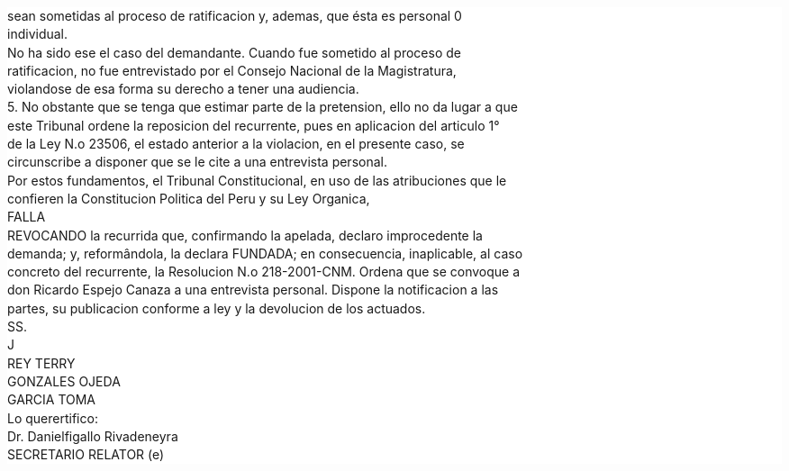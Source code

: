 sean sometidas al proceso de ratificacion y, ademas, que ésta es personal 0  
individual.  
No ha sido ese el caso del demandante. Cuando fue sometido al proceso de  
ratificacion, no fue entrevistado por el Consejo Nacional de la Magistratura,  
violandose de esa forma su derecho a tener una audiencia.  
5. No obstante que se tenga que estimar parte de la pretension, ello no da lugar a que  
este Tribunal ordene la reposicion del recurrente, pues en aplicacion del articulo 1°  
de la Ley N.o 23506, el estado anterior a la violacion, en el presente caso, se  
circunscribe a disponer que se le cite a una entrevista personal.  
Por estos fundamentos, el Tribunal Constitucional, en uso de las atribuciones que le  
confieren la Constitucion Politica del Peru y su Ley Organica,  
FALLA  
REVOCANDO la recurrida que, confirmando la apelada, declaro improcedente la  
demanda; y, reformândola, la declara FUNDADA; en consecuencia, inaplicable, al caso  
concreto del recurrente, la Resolucion N.o 218-2001-CNM. Ordena que se convoque a  
don Ricardo Espejo Canaza a una entrevista personal. Dispone la notificacion a las  
partes, su publicacion conforme a ley y la devolucion de los actuados.  
SS.  
J  
REY TERRY  
GONZALES OJEDA  
GARCIA TOMA  
Lo querertifico:  
Dr. Danielfigallo Rivadeneyra  
SECRETARIO RELATOR (e)